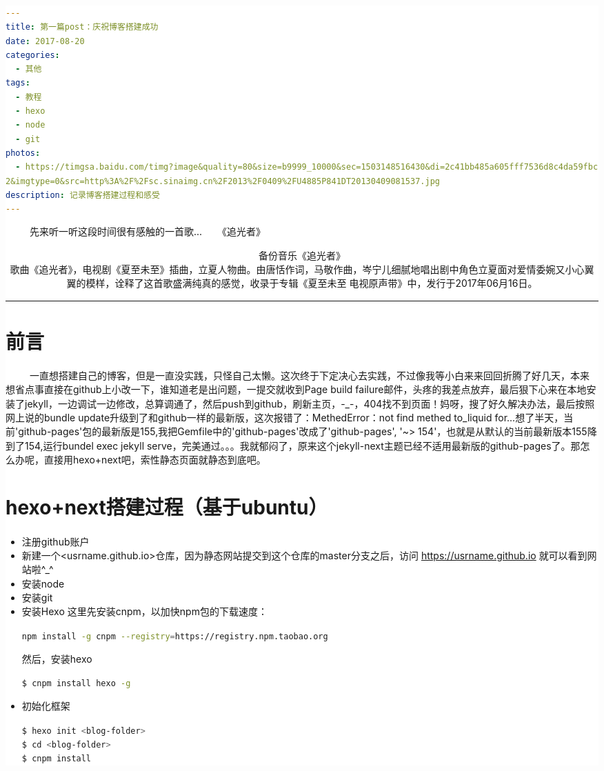 ```yaml
---
title: 第一篇post：庆祝博客搭建成功
date: 2017-08-20
categories:
  - 其他
tags:
  - 教程
  - hexo
  - node
  - git
photos:
  - https://timgsa.baidu.com/timg?image&quality=80&size=b9999_10000&sec=1503148516430&di=2c41bb485a605fff7536d8c4da59fbc2&imgtype=0&src=http%3A%2F%2Fsc.sinaimg.cn%2F2013%2F0409%2FU4885P841DT20130409081537.jpg
description: 记录博客搭建过程和感受
---
```



&emsp;&emsp;&ensp;先来听一听这段时间很有感触的一首歌... &emsp; 《追光者》
<center>

<iframe frameborder="no" border="0" marginwidth="0" marginheight="0" width=330 height=86 src="//music.163.com/outchain/player?type=2&id=483671599&auto=0&height=66"></iframe>
备份音乐《追光者》
<audio src='http://mp3.haoduoge.com/s/2017-06-20/1497945728.mp3' controls='controls' > 
您的浏览器不支持 audio 标签。 
</audio> 
<br>
歌曲《追光者》，电视剧《夏至未至》插曲，立夏人物曲。由唐恬作词，马敬作曲，岑宁儿细腻地唱出剧中角色立夏面对爱情委婉又小心翼翼的模样，诠释了这首歌盛满纯真的感觉，收录于专辑《夏至未至 电视原声带》中，发行于2017年06月16日。
</center>

---

# 前言
&emsp;&emsp;&ensp;一直想搭建自己的博客，但是一直没实践，只怪自己太懒。这次终于下定决心去实践，不过像我等小白来来回回折腾了好几天，本来想省点事直接在github上小改一下，谁知道老是出问题，一提交就收到Page build failure邮件，头疼的我差点放弃，最后狠下心来在本地安装了jekyll，一边调试一边修改，总算调通了，然后push到github，刷新主页，-_-，404找不到页面！妈呀，搜了好久解决办法，最后按照网上说的bundle update升级到了和github一样的最新版，这次报错了：MethedError：not find methed to_liquid for...想了半天，当前'github-pages'包的最新版是155,我把Gemfile中的'github-pages'改成了'github-pages', '~> 154'，也就是从默认的当前最新版本155降到了154,运行bundel exec jekyll serve，完美通过。。。我就郁闷了，原来这个jekyll-next主题已经不适用最新版的github-pages了。那怎么办呢，直接用hexo+next吧，索性静态页面就静态到底吧。

# hexo+next搭建过程（基于ubuntu） 
- 注册github账户
- 新建一个<usrname.github.io>仓库，因为静态网站提交到这个仓库的master分支之后，访问 https://usrname.github.io 就可以看到网站啦^_^
- 安装node
- 安装git
- 安装Hexo
  这里先安装cnpm，以加快npm包的下载速度：
  ``` bash
  npm install -g cnpm --registry=https://registry.npm.taobao.org
  ```
  然后，安装hexo
  ``` bash
  $ cnpm install hexo -g
  ```
- 初始化框架
  ```bash
  $ hexo init <blog-folder>
  $ cd <blog-folder>
  $ cnpm install
  ```